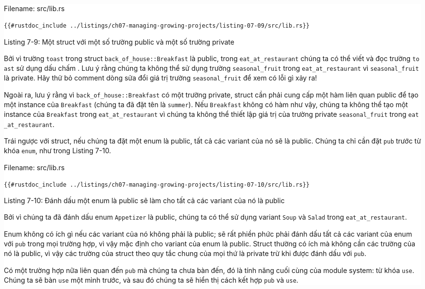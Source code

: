 <span class="filename">Filename: src/lib.rs</span>

```rust,noplayground
{{#rustdoc_include ../listings/ch07-managing-growing-projects/listing-07-09/src/lib.rs}}
```

<span class="caption">Listing 7-9: Một struct với một số trường public và một
số trường private</span>

Bởi vì trường `toast` trong struct `back_of_house::Breakfast` là public, trong
`eat_at_restaurant` chúng ta có thể viết và đọc trường `toast` sử dụng dấu chấm
. Lưu ý rằng chúng ta không thể sử dụng trường `seasonal_fruit` trong
`eat_at_restaurant` vì `seasonal_fruit` là private. Hãy thử bỏ comment dòng
sửa đổi giá trị trường `seasonal_fruit` để xem có lỗi gì xảy ra!

Ngoài ra, lưu ý rằng vì `back_of_house::Breakfast` có một trường private, struct
cần phải cung cấp một hàm liên quan public để tạo một instance của `Breakfast`
(chúng ta đã đặt tên là `summer`). Nếu `Breakfast` không có hàm như vậy, chúng
ta không thể tạo một instance của `Breakfast` trong `eat_at_restaurant` vì chúng
ta không thể thiết lập giá trị của trường private `seasonal_fruit` trong
`eat_at_restaurant`.

Trái ngược với struct, nếu chúng ta đặt một enum là public, tất cả các variant
của nó sẽ là public. Chúng ta chỉ cần đặt `pub` trước từ khóa `enum`, như trong
Listing 7-10.

<span class="filename">Filename: src/lib.rs</span>

```rust,noplayground
{{#rustdoc_include ../listings/ch07-managing-growing-projects/listing-07-10/src/lib.rs}}
```

<span class="caption">Listing 7-10: Đánh dấu một enum là public sẽ làm cho tất
cả các variant của nó là public</span>

Bởi vì chúng ta đã đánh dấu enum `Appetizer` là public, chúng ta có thể sử dụng
variant `Soup` và `Salad` trong `eat_at_restaurant`.

Enum không có ích gì nếu các variant của nó không phải là public; sẽ rất phiền
phức phải đánh dấu tất cả các variant của enum với `pub` trong mọi trường hợp,
vì vậy mặc định cho variant của enum là public. Struct thường có ích mà không
cần các trường của nó là public, vì vậy các trường của struct theo quy tắc chung
của mọi thứ là private trừ khi được đánh dấu với `pub`.

Có một trường hợp nữa liên quan đến `pub` mà chúng ta chưa bàn đến, đó là tính
năng cuối cùng của module system: từ khóa `use`. Chúng ta sẽ bàn `use` một mình
trước, và sau đó chúng ta sẽ hiển thị cách kết hợp `pub` và `use`.

[pub]: ch07-03-paths-for-referring-to-an-item-in-the-module-tree.html#exposing-paths-with-the-pub-keyword
[api-guidelines]: https://rust-lang.github.io/api-guidelines/
[ch12]: ch12-00-an-io-project.html
